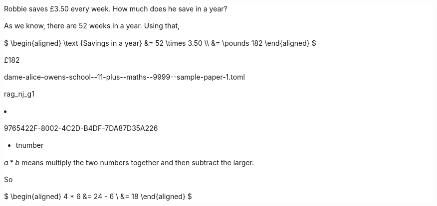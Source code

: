 Robbie saves $\pounds 3.50$ every week. How much does he save in a year?

</div>
<div class='workings'>
<div class='working'>

As we know, there are $52$ weeks in a year. Using that,

$
\begin{aligned}
\text {Savings in a year}      &= 52 \times 3.50  \\\\
                               &= \pounds 182
\end{aligned}
$

</div>
</div>
<div class='answers'>
<div class='answer'>

$\pounds 182$

</div>
</div>

<div class='papername'>
<p>dame-alice-owens-school--11-plus--maths--9999--sample-paper-1.toml</p>
</div>
<div class='rag'>
<p>rag_nj_g1</p>
</div>
</div>
</li>
<li>
<div class='question_envelope rag_nj_g1 question'>
<div class='uuid'>
<p>9765422F-8002-4C2D-B4DF-7DA87D35A226</p>
</div>
<div class='topics'>
<ul>
<li>
tnumber
</li>
</ul>
</div>
<div class='question question'>

$a * b$ means multiply the two numbers together and then subtract the larger.

So 

$
\begin{aligned}
4 * 6 &= 24 - 6 \\
          &= 18
\end{aligned}
$
